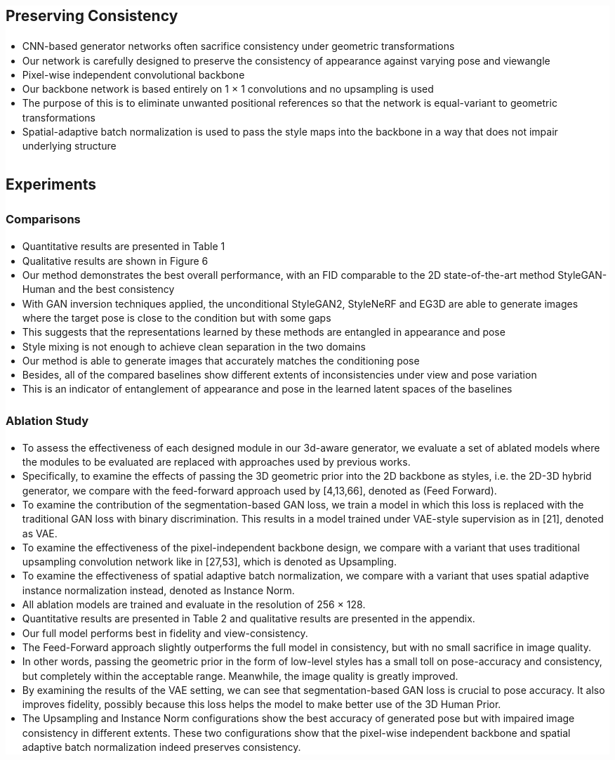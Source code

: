## Preserving Consistency
- CNN-based generator networks often sacrifice consistency under geometric transformations
- Our network is carefully designed to preserve the consistency of appearance against varying pose and viewangle
- Pixel-wise independent convolutional backbone
- Our backbone network is based entirely on 1 × 1 convolutions and no upsampling is used
- The purpose of this is to eliminate unwanted positional references so that the network is equal-variant to geometric transformations
- Spatial-adaptive batch normalization is used to pass the style maps into the backbone in a way that does not impair underlying structure

## Experiments

### Comparisons
- Quantitative results are presented in Table 1
- Qualitative results are shown in Figure 6
- Our method demonstrates the best overall performance, with an FID comparable to the 2D state-of-the-art method StyleGAN-Human and the best consistency
- With GAN inversion techniques applied, the unconditional StyleGAN2, StyleNeRF and EG3D are able to generate images where the target pose is close to the condition but with some gaps
- This suggests that the representations learned by these methods are entangled in appearance and pose
- Style mixing is not enough to achieve clean separation in the two domains
- Our method is able to generate images that accurately matches the conditioning pose
- Besides, all of the compared baselines show different extents of inconsistencies under view and pose variation
- This is an indicator of entanglement of appearance and pose in the learned latent spaces of the baselines

### Ablation Study
- To assess the effectiveness of each designed module in our 3d-aware generator, we evaluate a set of ablated models where the modules to be evaluated are replaced with approaches used by previous works.
- Specifically, to examine the effects of passing the 3D geometric prior into the 2D backbone as styles, i.e. the 2D-3D hybrid generator, we compare with the feed-forward approach used by [4,13,66], denoted as (Feed Forward).
- To examine the contribution of the segmentation-based GAN loss, we train a model in which this loss is replaced with the traditional GAN loss with binary discrimination. This results in a model trained under VAE-style supervision as in [21], denoted as VAE.
- To examine the effectiveness of the pixel-independent backbone design, we compare with a variant that uses traditional upsampling convolution network like in [27,53], which is denoted as Upsampling.
- To examine the effectiveness of spatial adaptive batch normalization, we compare with a variant that uses spatial adaptive instance normalization instead, denoted as Instance Norm.
- All ablation models are trained and evaluate in the resolution of 256 × 128.
- Quantitative results are presented in Table 2 and qualitative results are presented in the appendix.
- Our full model performs best in fidelity and view-consistency.
- The Feed-Forward approach slightly outperforms the full model in consistency, but with no small sacrifice in image quality.
- In other words, passing the geometric prior in the form of low-level styles has a small toll on pose-accuracy and consistency, but completely within the acceptable range. Meanwhile, the image quality is greatly improved.
- By examining the results of the VAE setting, we can see that segmentation-based GAN loss is crucial to pose accuracy. It also improves fidelity, possibly because this loss helps the model to make better use of the 3D Human Prior.
- The Upsampling and Instance Norm configurations show the best accuracy of generated pose but with impaired image consistency in different extents. These two configurations show that the pixel-wise independent backbone and spatial adaptive batch normalization indeed preserves consistency.

